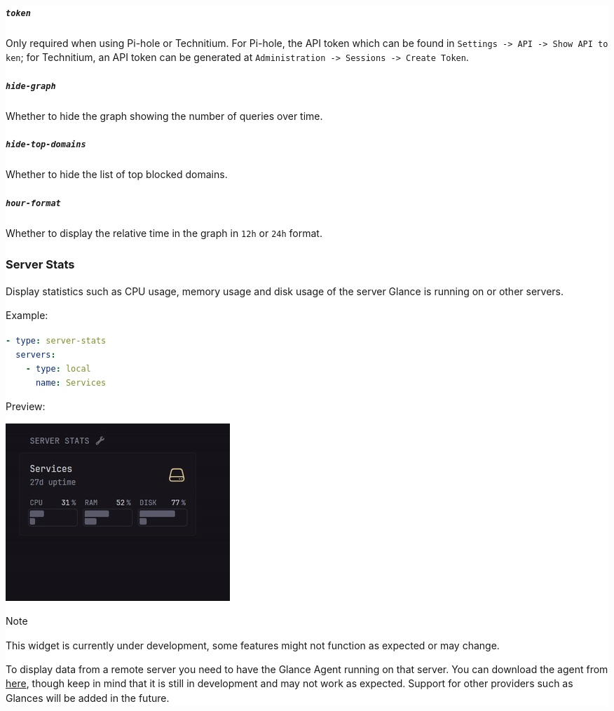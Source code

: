 ##### `token`
Only required when using Pi-hole or Technitium. For Pi-hole, the API token which can be found in `Settings -> API -> Show API token`; for Technitium, an API token can be generated at `Administration -> Sessions -> Create Token`.

##### `hide-graph`
Whether to hide the graph showing the number of queries over time.

##### `hide-top-domains`
Whether to hide the list of top blocked domains.

##### `hour-format`
Whether to display the relative time in the graph in `12h` or `24h` format.

### Server Stats
Display statistics such as CPU usage, memory usage and disk usage of the server Glance is running on or other servers.

Example:

```yaml
- type: server-stats
  servers:
    - type: local
      name: Services
```

Preview:

![](images/server-stats-preview.gif)

> [!NOTE]
>
> This widget is currently under development, some features might not function as expected or may change.

To display data from a remote server you need to have the Glance Agent running on that server. You can download the agent from [here](https://github.com/glanceapp/agent), though keep in mind that it is still in development and may not work as expected. Support for other providers such as Glances will be added in the future.
